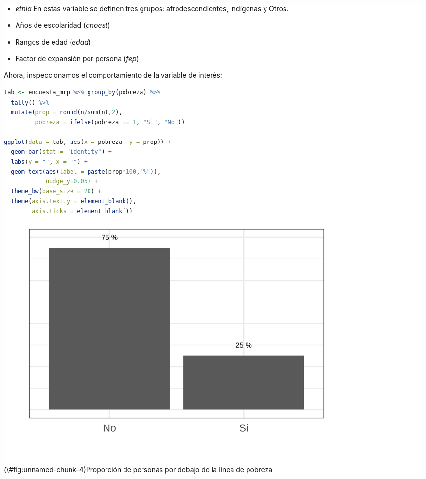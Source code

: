 -   *etnia* En estas variable se definen tres grupos:  afrodescendientes, indígenas y Otros. 

-   Años de escolaridad (*anoest*) 

-   Rangos de edad (*edad*) 

-   Factor de expansión por persona (*fep*)


Ahora, inspeccionamos el comportamiento de la variable de interés: 


```r
tab <- encuesta_mrp %>% group_by(pobreza) %>% 
  tally() %>%
  mutate(prop = round(n/sum(n),2),
         pobreza = ifelse(pobreza == 1, "Si", "No"))

ggplot(data = tab, aes(x = pobreza, y = prop)) +
  geom_bar(stat = "identity") + 
  labs(y = "", x = "") +
  geom_text(aes(label = paste(prop*100,"%")), 
            nudge_y=0.05) +
  theme_bw(base_size = 20) +
  theme(axis.text.y = element_blank(),
        axis.ticks = element_blank())
```

<div class="figure">
<img src="11-D4S2_Modelo_unidad_pobreza_files/figure-html/unnamed-chunk-4-1.svg" alt="Proporción de personas por debajo de la linea de pobreza" width="672" />
<p class="caption">(\#fig:unnamed-chunk-4)Proporción de personas por debajo de la linea de pobreza</p>
</div>
